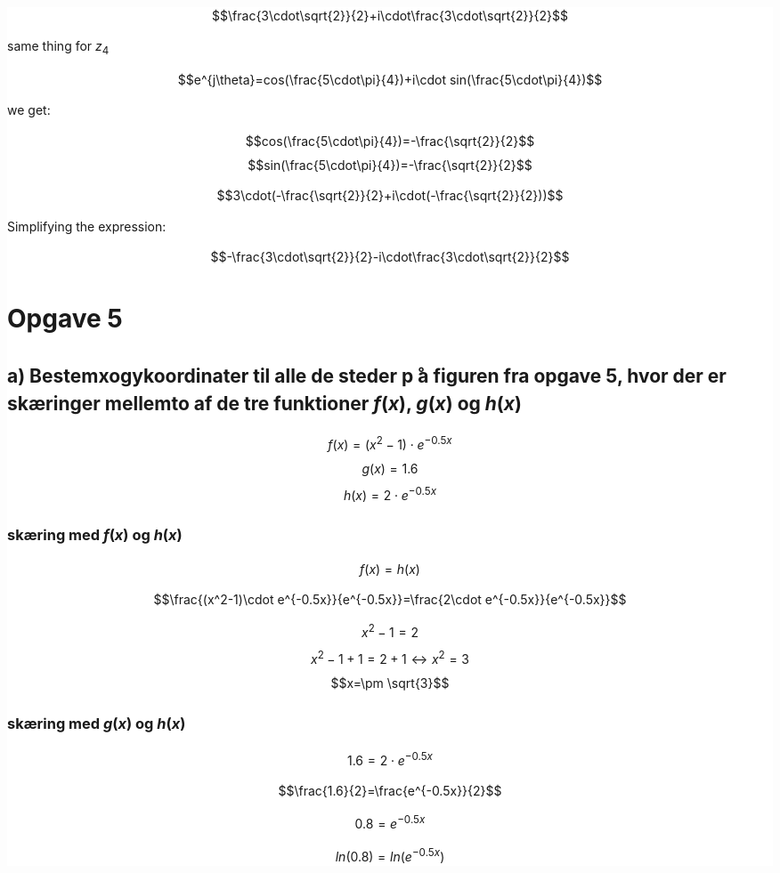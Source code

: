 $$\frac{3\cdot\sqrt{2}}{2}+i\cdot\frac{3\cdot\sqrt{2}}{2}$$



same thing for $z_4$


$$e^{j\theta}=cos(\frac{5\cdot\pi}{4})+i\cdot sin(\frac{5\cdot\pi}{4})$$



we get:

$$cos(\frac{5\cdot\pi}{4})=-\frac{\sqrt{2}}{2}$$
$$sin(\frac{5\cdot\pi}{4})=-\frac{\sqrt{2}}{2}$$


$$3\cdot(-\frac{\sqrt{2}}{2}+i\cdot(-\frac{\sqrt{2}}{2}))$$

Simplifying the expression:


$$-\frac{3\cdot\sqrt{2}}{2}-i\cdot\frac{3\cdot\sqrt{2}}{2}$$


# Opgave 5


## a) Bestemxogykoordinater til alle de steder p ̊a figuren fra opgave 5, hvor der er skæringer mellemto af de tre funktioner $f(x)$, $g(x)$ og $h(x)$

$$f(x)=(x^2-1)\cdot e^{-0.5x}$$
$$g(x)=1.6$$
$$h(x)=2\cdot e^{-0.5x}$$


### skæring med $f(x)$ og $h(x)$


$$f(x)=h(x)$$


$$\frac{(x^2-1)\cdot e^{-0.5x}}{e^{-0.5x}}=\frac{2\cdot e^{-0.5x}}{e^{-0.5x}}$$


$$x^2-1=2$$
$$x^2-1+1=2+1\leftrightarrow x^2=3$$
$$x=\pm \sqrt{3}$$


### skæring med $g(x)$ og $h(x)$


$$1.6=2\cdot e^{-0.5x}$$

$$\frac{1.6}{2}=\frac{e^{-0.5x}}{2}$$

$$0.8=e^{-0.5x}$$


$$ln(0.8)=ln(e^{-0.5x})$$
